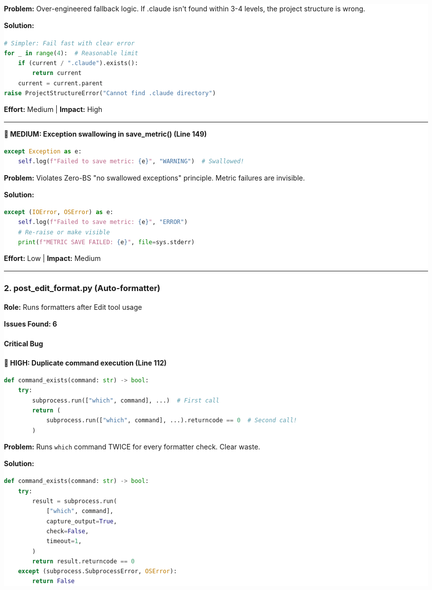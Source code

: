 **Problem:** Over-engineered fallback logic. If .claude isn't found within 3-4 levels, the project structure is wrong.

**Solution:**
```python
# Simpler: Fail fast with clear error
for _ in range(4):  # Reasonable limit
    if (current / ".claude").exists():
        return current
    current = current.parent
raise ProjectStructureError("Cannot find .claude directory")
```

**Effort:** Medium | **Impact:** High

---

**🔴 MEDIUM: Exception swallowing in save_metric() (Line 149)**
```python
except Exception as e:
    self.log(f"Failed to save metric: {e}", "WARNING")  # Swallowed!
```

**Problem:** Violates Zero-BS "no swallowed exceptions" principle. Metric failures are invisible.

**Solution:**
```python
except (IOError, OSError) as e:
    self.log(f"Failed to save metric: {e}", "ERROR")
    # Re-raise or make visible
    print(f"METRIC SAVE FAILED: {e}", file=sys.stderr)
```

**Effort:** Low | **Impact:** Medium

---

### 2. post_edit_format.py (Auto-formatter)

**Role:** Runs formatters after Edit tool usage

**Issues Found: 6**

#### Critical Bug

**🔴 HIGH: Duplicate command execution (Line 112)**
```python
def command_exists(command: str) -> bool:
    try:
        subprocess.run(["which", command], ...)  # First call
        return (
            subprocess.run(["which", command], ...).returncode == 0  # Second call!
        )
```

**Problem:** Runs `which` command TWICE for every formatter check. Clear waste.

**Solution:**
```python
def command_exists(command: str) -> bool:
    try:
        result = subprocess.run(
            ["which", command],
            capture_output=True,
            check=False,
            timeout=1,
        )
        return result.returncode == 0
    except (subprocess.SubprocessError, OSError):
        return False
```